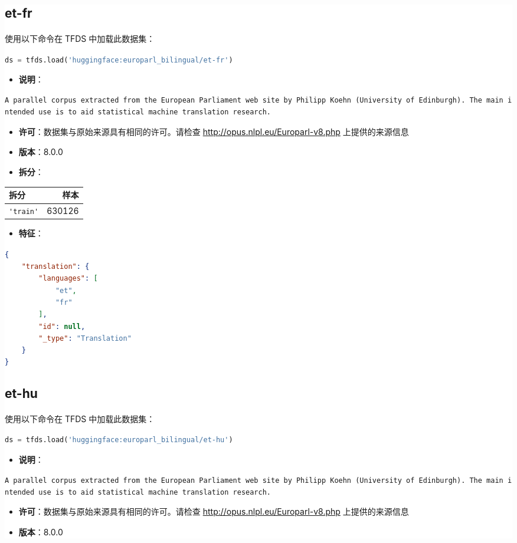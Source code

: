 ## et-fr

使用以下命令在 TFDS 中加载此数据集：

```python
ds = tfds.load('huggingface:europarl_bilingual/et-fr')
```

- **说明**：

```
A parallel corpus extracted from the European Parliament web site by Philipp Koehn (University of Edinburgh). The main intended use is to aid statistical machine translation research.
```

- **许可**：数据集与原始来源具有相同的许可。请检查 http://opus.nlpl.eu/Europarl-v8.php 上提供的来源信息

- **版本**：8.0.0

- **拆分**：

拆分 | 样本
:-- | --:
`'train'` | 630126

- **特征**：

```json
{
    "translation": {
        "languages": [
            "et",
            "fr"
        ],
        "id": null,
        "_type": "Translation"
    }
}
```

## et-hu

使用以下命令在 TFDS 中加载此数据集：

```python
ds = tfds.load('huggingface:europarl_bilingual/et-hu')
```

- **说明**：

```
A parallel corpus extracted from the European Parliament web site by Philipp Koehn (University of Edinburgh). The main intended use is to aid statistical machine translation research.
```

- **许可**：数据集与原始来源具有相同的许可。请检查 http://opus.nlpl.eu/Europarl-v8.php 上提供的来源信息

- **版本**：8.0.0
